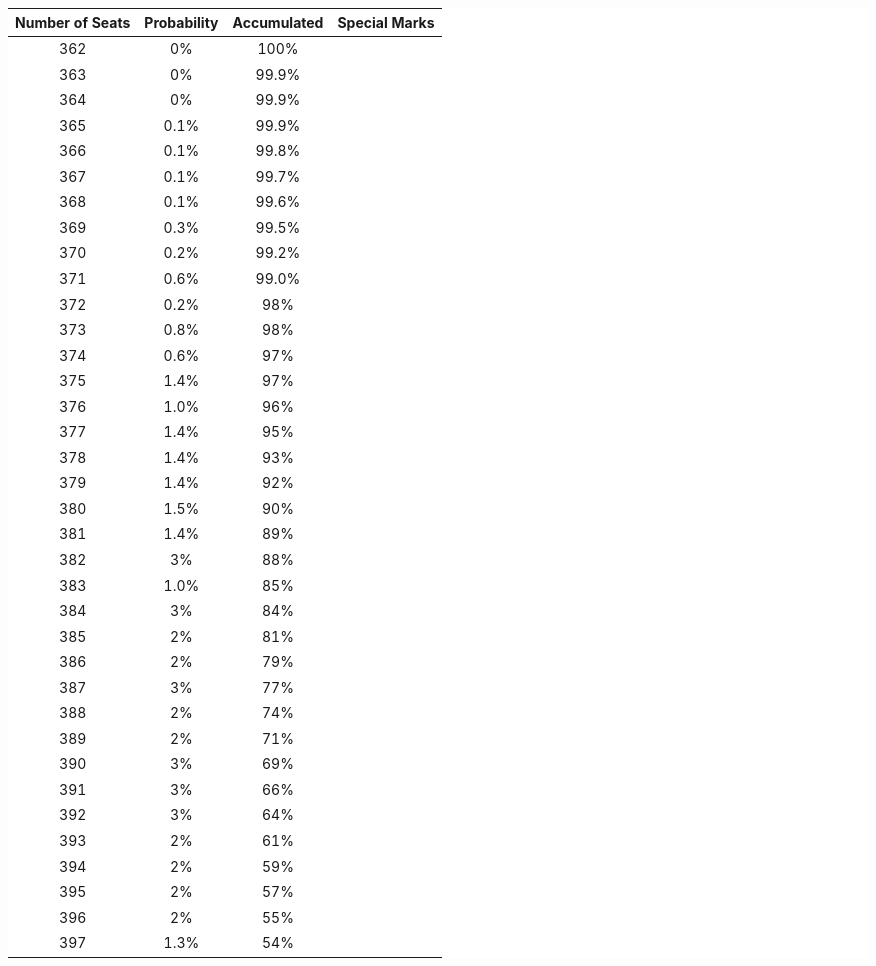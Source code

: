 | Number of Seats | Probability | Accumulated | Special Marks |
|:---------------:|:-----------:|:-----------:|:-------------:|
| 362 | 0% | 100% |  |
| 363 | 0% | 99.9% |  |
| 364 | 0% | 99.9% |  |
| 365 | 0.1% | 99.9% |  |
| 366 | 0.1% | 99.8% |  |
| 367 | 0.1% | 99.7% |  |
| 368 | 0.1% | 99.6% |  |
| 369 | 0.3% | 99.5% |  |
| 370 | 0.2% | 99.2% |  |
| 371 | 0.6% | 99.0% |  |
| 372 | 0.2% | 98% |  |
| 373 | 0.8% | 98% |  |
| 374 | 0.6% | 97% |  |
| 375 | 1.4% | 97% |  |
| 376 | 1.0% | 96% |  |
| 377 | 1.4% | 95% |  |
| 378 | 1.4% | 93% |  |
| 379 | 1.4% | 92% |  |
| 380 | 1.5% | 90% |  |
| 381 | 1.4% | 89% |  |
| 382 | 3% | 88% |  |
| 383 | 1.0% | 85% |  |
| 384 | 3% | 84% |  |
| 385 | 2% | 81% |  |
| 386 | 2% | 79% |  |
| 387 | 3% | 77% |  |
| 388 | 2% | 74% |  |
| 389 | 2% | 71% |  |
| 390 | 3% | 69% |  |
| 391 | 3% | 66% |  |
| 392 | 3% | 64% |  |
| 393 | 2% | 61% |  |
| 394 | 2% | 59% |  |
| 395 | 2% | 57% |  |
| 396 | 2% | 55% |  |
| 397 | 1.3% | 54% |  |